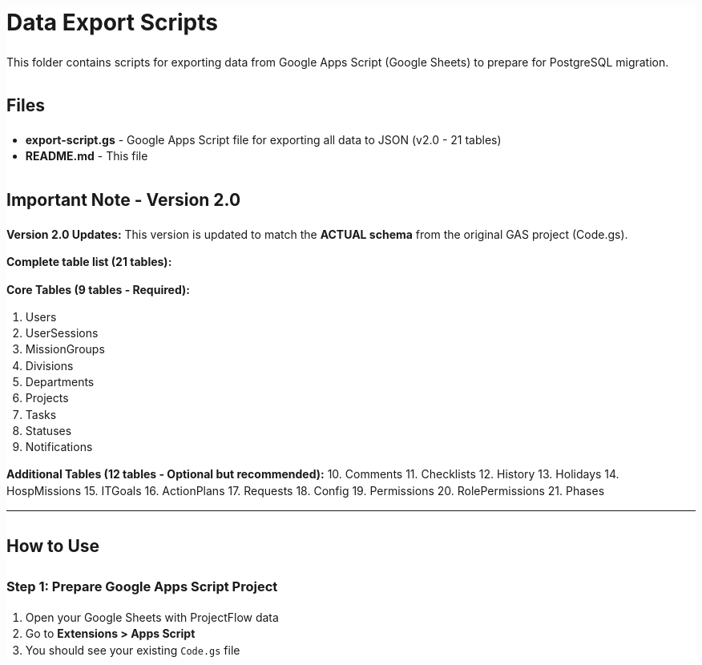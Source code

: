 # Data Export Scripts

This folder contains scripts for exporting data from Google Apps Script (Google Sheets) to prepare for PostgreSQL migration.

## Files

- **export-script.gs** - Google Apps Script file for exporting all data to JSON (v2.0 - 21 tables)
- **README.md** - This file

## Important Note - Version 2.0

**Version 2.0 Updates:**
This version is updated to match the **ACTUAL schema** from the original GAS project (Code.gs).

**Complete table list (21 tables):**

**Core Tables (9 tables - Required):**
1. Users
2. UserSessions
3. MissionGroups
4. Divisions
5. Departments
6. Projects
7. Tasks
8. Statuses
9. Notifications

**Additional Tables (12 tables - Optional but recommended):**
10. Comments
11. Checklists
12. History
13. Holidays
14. HospMissions
15. ITGoals
16. ActionPlans
17. Requests
18. Config
19. Permissions
20. RolePermissions
21. Phases

---

## How to Use

### Step 1: Prepare Google Apps Script Project

1. Open your Google Sheets with ProjectFlow data
2. Go to **Extensions > Apps Script**
3. You should see your existing `Code.gs` file
